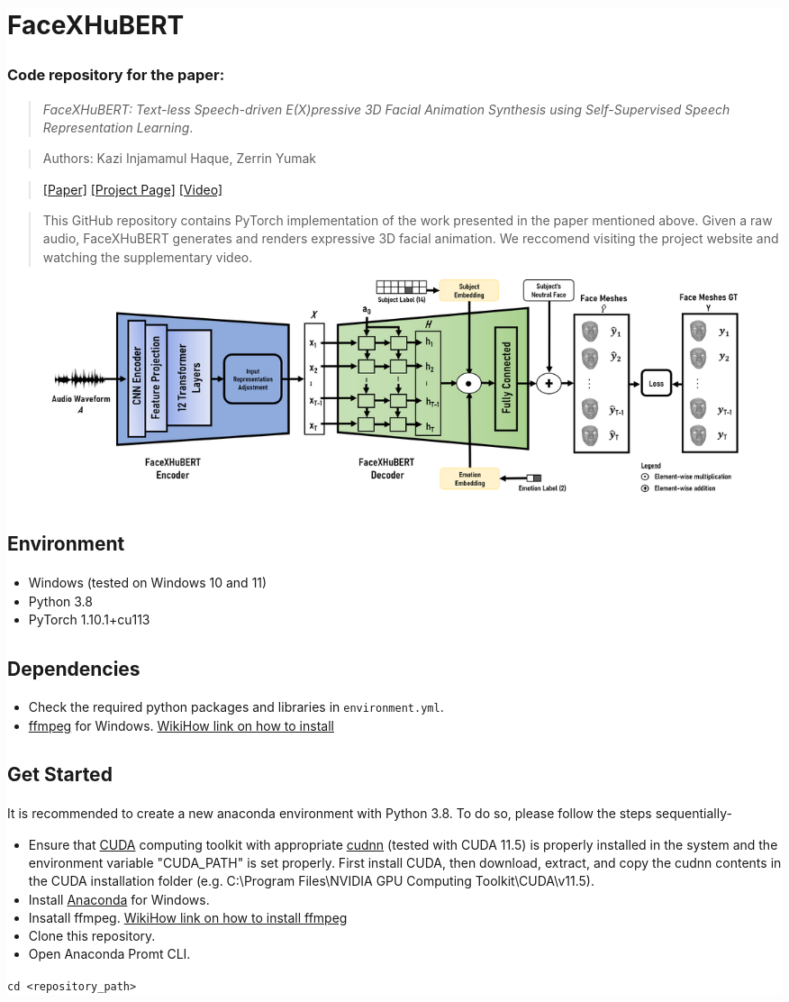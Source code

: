 # FaceXHuBERT  
### Code repository for the paper: 

>_FaceXHuBERT: Text-less Speech-driven E(X)pressive 3D Facial Animation Synthesis using Self-Supervised Speech Representation Learning_.

> Authors: Kazi Injamamul Haque, Zerrin Yumak

> [[Paper]](https://arxiv.org/pdf/2303.05416.pdf) [[Project Page]](https://galib360.github.io/FaceXHuBERT/) [[Video]](https://www.youtube.com/watch?v=AkBhnNOxwE4&ab_channel=KaziInjamamulHaque)


> This GitHub repository contains PyTorch implementation of the work presented in the paper mentioned above. Given a raw audio, FaceXHuBERT generates and renders expressive 3D facial animation. We reccomend visiting the project website and watching the supplementary video.

<p align="center">
<img src="FaceXHuBERT.png" width="90%" />
</p>

## Environment

- Windows (tested on Windows 10 and 11)
- Python 3.8
- PyTorch 1.10.1+cu113

## Dependencies

- Check the required python packages and libraries in `environment.yml`.
- [ffmpeg](https://ffmpeg.org/download.html) for Windows. [WikiHow link on how to install](https://www.wikihow.com/Install-FFmpeg-on-Windows)

## Get Started 

It is recommended to create a new anaconda environment with Python 3.8. To do so, please follow the steps sequentially- 
- Ensure that [CUDA](https://developer.nvidia.com/cuda-11-5-0-download-archive?target_os=Windows&target_arch=x86_64&target_version=10&target_type=exe_local) computing toolkit with appropriate [cudnn](https://developer.nvidia.com/rdp/cudnn-archive) (tested with CUDA 11.5) is properly installed in the system and the environment variable "CUDA_PATH" is set properly. First install CUDA, then download, extract, and copy the cudnn contents in the CUDA installation folder (e.g. C:\Program Files\NVIDIA GPU Computing Toolkit\CUDA\v11.5). 
- Install [Anaconda](https://www.anaconda.com/products/distribution) for Windows.
- Insatall ffmpeg. [WikiHow link on how to install ffmpeg](https://www.wikihow.com/Install-FFmpeg-on-Windows)
- Clone this repository.
- Open Anaconda Promt CLI.
```
cd <repository_path>
```